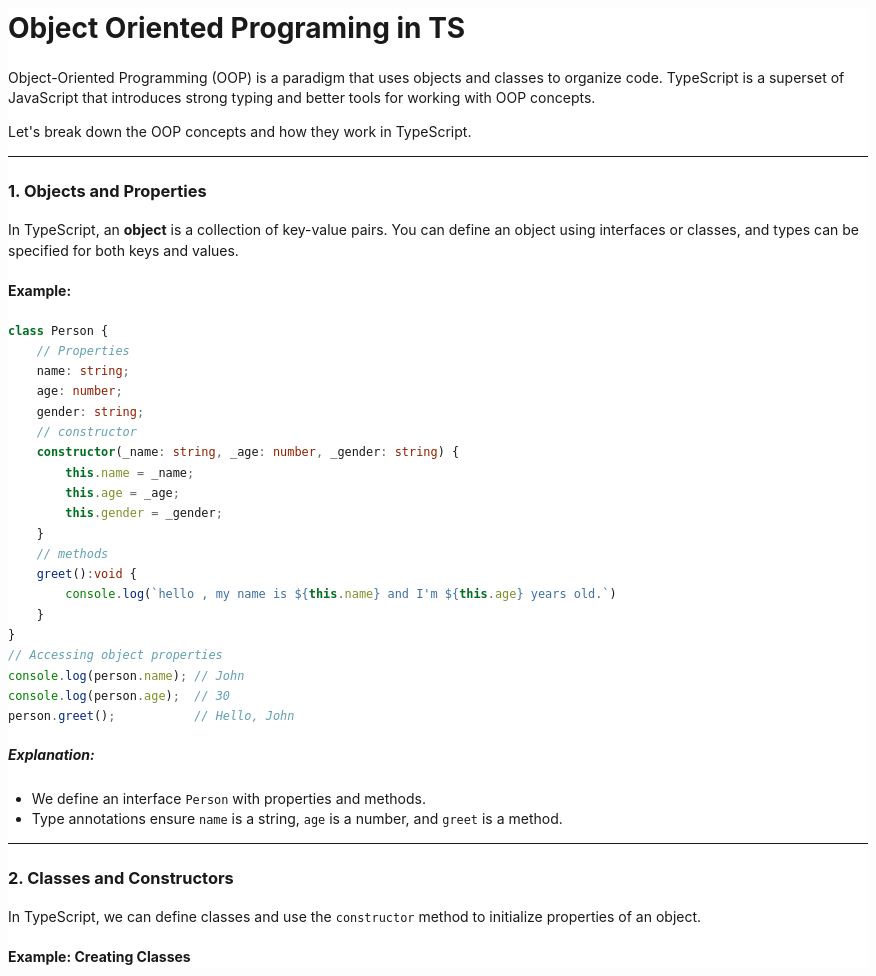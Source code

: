 # Object Oriented Programing in TS

Object-Oriented Programming (OOP) is a paradigm that uses objects and classes to organize code. TypeScript is a superset of JavaScript that introduces strong typing and better tools for working with OOP concepts.

Let's break down the OOP concepts and how they work in TypeScript.

---

### 1. **Objects and Properties**

In TypeScript, an **object** is a collection of key-value pairs. You can define an object using interfaces or classes, and types can be specified for both keys and values.

#### Example:

```ts
class Person {
    // Properties
    name: string;
    age: number;
    gender: string;
    // constructor
    constructor(_name: string, _age: number, _gender: string) {
        this.name = _name;
        this.age = _age;
        this.gender = _gender;
    }
    // methods
    greet():void {
        console.log(`hello , my name is ${this.name} and I'm ${this.age} years old.`)
    }
}
// Accessing object properties
console.log(person.name); // John
console.log(person.age);  // 30
person.greet();           // Hello, John
```

##### Explanation:

* We define an interface `Person` with properties and methods.
* Type annotations ensure `name` is a string, `age` is a number, and `greet` is a method.

---

### 2. **Classes and Constructors**

In TypeScript, we can define classes and use the `constructor` method to initialize properties of an object.

#### Example: Creating Classes
